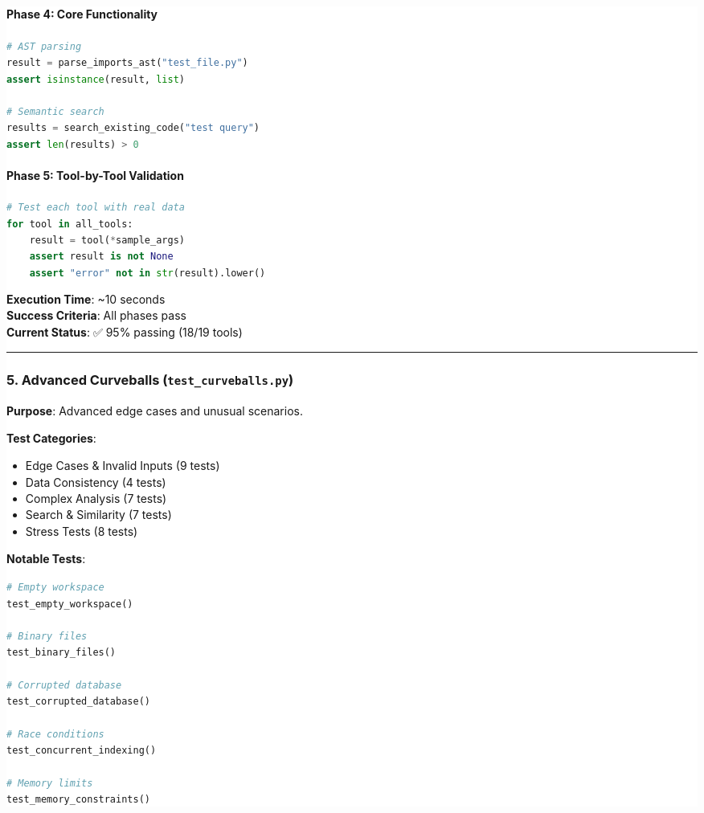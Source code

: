 #### Phase 4: Core Functionality
```python
# AST parsing
result = parse_imports_ast("test_file.py")
assert isinstance(result, list)

# Semantic search
results = search_existing_code("test query")
assert len(results) > 0
```

#### Phase 5: Tool-by-Tool Validation
```python
# Test each tool with real data
for tool in all_tools:
    result = tool(*sample_args)
    assert result is not None
    assert "error" not in str(result).lower()
```

**Execution Time**: ~10 seconds  
**Success Criteria**: All phases pass  
**Current Status**: ✅ 95% passing (18/19 tools)

---

### 5. Advanced Curveballs (`test_curveballs.py`)

**Purpose**: Advanced edge cases and unusual scenarios.

**Test Categories**:
- Edge Cases & Invalid Inputs (9 tests)
- Data Consistency (4 tests)
- Complex Analysis (7 tests)
- Search & Similarity (7 tests)
- Stress Tests (8 tests)

**Notable Tests**:
```python
# Empty workspace
test_empty_workspace()

# Binary files
test_binary_files()

# Corrupted database
test_corrupted_database()

# Race conditions
test_concurrent_indexing()

# Memory limits
test_memory_constraints()
```
